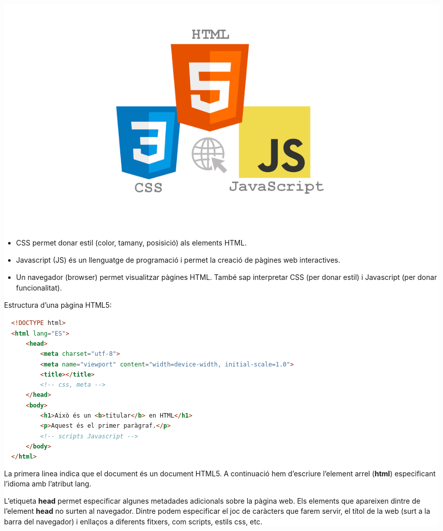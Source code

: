   ![Llenguatges Web](assets/img/html-css-js.png "Llenguatges Web")

  - CSS permet donar estil (color, tamany, posisició) als elements HTML.
  - Javascript (JS) és un llenguatge de programació i permet la creació de pàgines web interactives.

- Un navegador (browser) permet visualitzar pàgines HTML. També sap interpretar CSS (per donar estil) i Javascript (per donar funcionalitat).


Estructura d’una pàgina HTML5:

```html
  <!DOCTYPE html>
  <html lang="ES">
      <head>
          <meta charset="utf-8">
          <meta name="viewport" content="width=device-width, initial-scale=1.0">
          <title></title>
          <!-- css, meta -->
      </head>
      <body>
          <h1>Això és un <b>titular</b> en HTML</h1>
          <p>Aquest és el primer paràgraf.</p>
          <!-- scripts Javascript -->
      </body>
  </html>
```

La primera linea indica que el document és un document HTML5. A continuació hem d’escriure l’element arrel (__html__) especificant l’idioma amb l’atribut lang.

L’etiqueta __head__ permet especificar algunes metadades adicionals sobre la pàgina web. Els elements que apareixen dintre de l’element __head__ no surten al navegador. Dintre podem especificar el joc de caràcters que farem servir, el títol de la web (surt a la barra del navegador) i enllaços a diferents fitxers, com scripts, estils css, etc.
